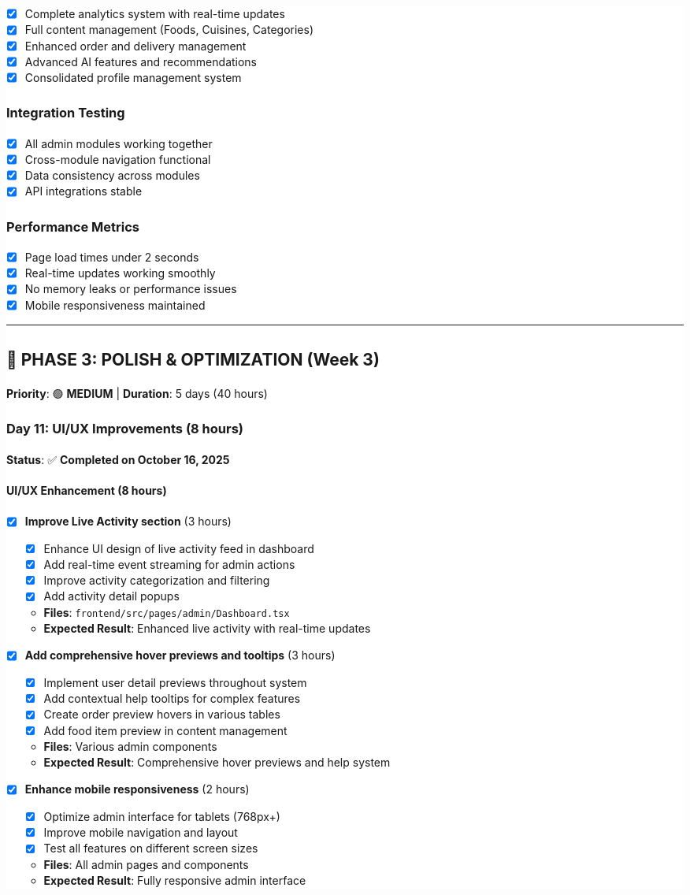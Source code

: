 - [x] Complete analytics system with real-time updates
- [x] Full content management (Foods, Cuisines, Categories)
- [x] Enhanced order and delivery management
- [x] Advanced AI features and recommendations
- [x] Consolidated profile management system

### **Integration Testing**

- [x] All admin modules working together
- [x] Cross-module navigation functional
- [x] Data consistency across modules
- [x] API integrations stable

### **Performance Metrics**

- [x] Page load times under 2 seconds
- [x] Real-time updates working smoothly
- [x] No memory leaks or performance issues
- [x] Mobile responsiveness maintained

---

## 🎯 **PHASE 3: POLISH & OPTIMIZATION** (Week 3)

**Priority**: 🟢 **MEDIUM** | **Duration**: 5 days (40 hours)

### **Day 11: UI/UX Improvements** (8 hours)

**Status**: ✅ **Completed on October 16, 2025**

#### **UI/UX Enhancement** (8 hours)

- [x] **Improve Live Activity section** (3 hours)

  - [x] Enhance UI design of live activity feed in dashboard
  - [x] Add real-time event streaming for admin actions
  - [x] Improve activity categorization and filtering
  - [x] Add activity detail popups
  - **Files**: `frontend/src/pages/admin/Dashboard.tsx`
  - **Expected Result**: Enhanced live activity with real-time updates

- [x] **Add comprehensive hover previews and tooltips** (3 hours)

  - [x] Implement user detail previews throughout system
  - [x] Add contextual help tooltips for complex features
  - [x] Create order preview hovers in various tables
  - [x] Add food item preview in content management
  - **Files**: Various admin components
  - **Expected Result**: Comprehensive hover previews and help system

- [x] **Enhance mobile responsiveness** (2 hours)
  - [x] Optimize admin interface for tablets (768px+)
  - [x] Improve mobile navigation and layout
  - [x] Test all features on different screen sizes
  - **Files**: All admin pages and components
  - **Expected Result**: Fully responsive admin interface

